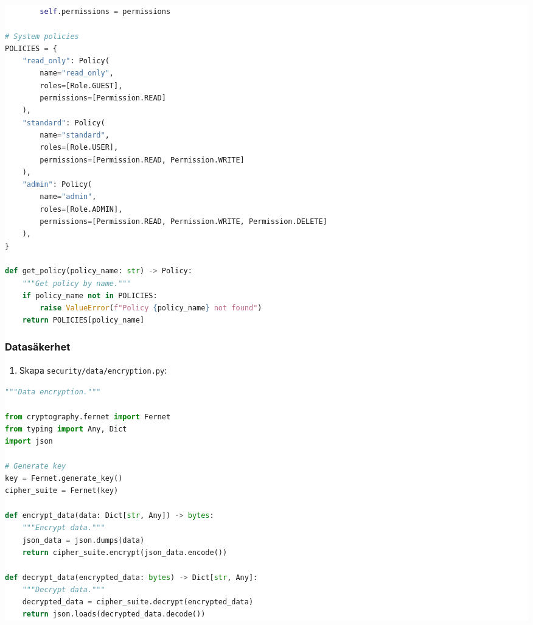 ```python
        self.permissions = permissions

# System policies
POLICIES = {
    "read_only": Policy(
        name="read_only",
        roles=[Role.GUEST],
        permissions=[Permission.READ]
    ),
    "standard": Policy(
        name="standard",
        roles=[Role.USER],
        permissions=[Permission.READ, Permission.WRITE]
    ),
    "admin": Policy(
        name="admin",
        roles=[Role.ADMIN],
        permissions=[Permission.READ, Permission.WRITE, Permission.DELETE]
    ),
}

def get_policy(policy_name: str) -> Policy:
    """Get policy by name."""
    if policy_name not in POLICIES:
        raise ValueError(f"Policy {policy_name} not found")
    return POLICIES[policy_name]
```

### Datasäkerhet

1. Skapa `security/data/encryption.py`:
```python
"""Data encryption."""

from cryptography.fernet import Fernet
from typing import Any, Dict
import json

# Generate key
key = Fernet.generate_key()
cipher_suite = Fernet(key)

def encrypt_data(data: Dict[str, Any]) -> bytes:
    """Encrypt data."""
    json_data = json.dumps(data)
    return cipher_suite.encrypt(json_data.encode())

def decrypt_data(encrypted_data: bytes) -> Dict[str, Any]:
    """Decrypt data."""
    decrypted_data = cipher_suite.decrypt(encrypted_data)
    return json.loads(decrypted_data.decode())
```
